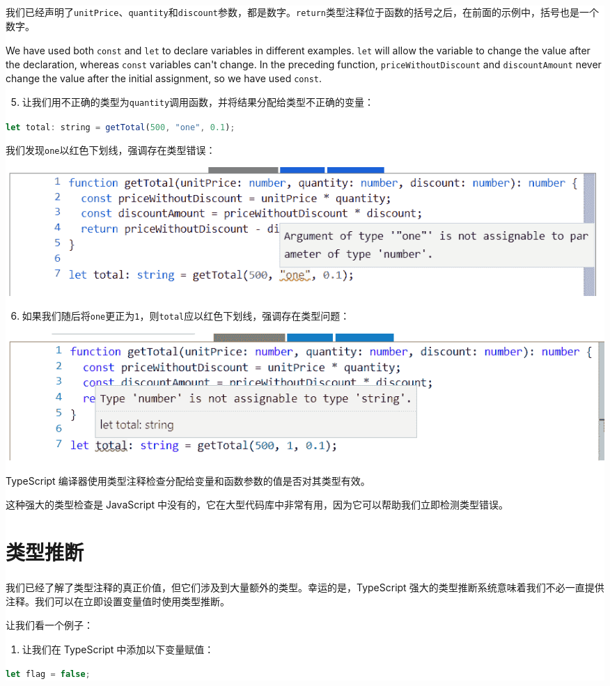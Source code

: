 我们已经声明了`unitPrice`、`quantity`和`discount`参数，都是数字。`return`类型注释位于函数的括号之后，在前面的示例中，括号也是一个数字。

We have used both `const` and `let` to declare variables in different examples. `let` will allow the variable to change the value after the declaration, whereas `const` variables can't change. In the preceding function, `priceWithoutDiscount` and `discountAmount` never change the value after the initial assignment, so we have used `const`.

5.  让我们用不正确的类型为`quantity`调用函数，并将结果分配给类型不正确的变量：

```jsx
let total: string = getTotal(500, "one", 0.1);
```

我们发现`one`以红色下划线，强调存在类型错误：

![](img/9ebd2959-d814-4f9d-b521-5cb61f8d6826.png)

6.  如果我们随后将`one`更正为`1`，则`total`应以红色下划线，强调存在类型问题：

![](img/ee0cfd8d-b271-46b1-aca4-12ac238767de.png)

TypeScript 编译器使用类型注释检查分配给变量和函数参数的值是否对其类型有效。

这种强大的类型检查是 JavaScript 中没有的，它在大型代码库中非常有用，因为它可以帮助我们立即检测类型错误。

# 类型推断

我们已经了解了类型注释的真正价值，但它们涉及到大量额外的类型。幸运的是，TypeScript 强大的类型推断系统意味着我们不必一直提供注释。我们可以在立即设置变量值时使用类型推断。

让我们看一个例子：

1.  让我们在 TypeScript 中添加以下变量赋值：

```jsx
let flag = false;
```
